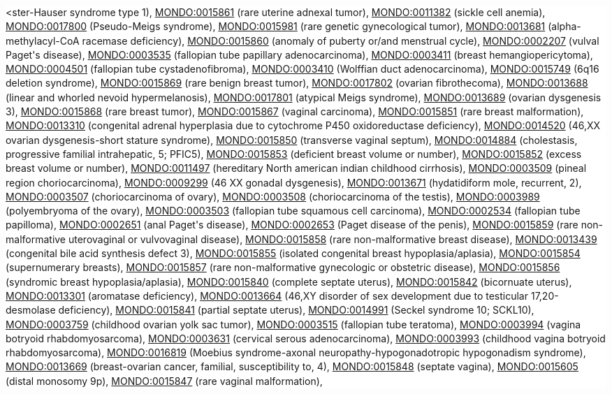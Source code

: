 <ster-Hauser syndrome type 1), [MONDO:0015861](http://purl.obolibrary.org/obo/MONDO_0015861) (rare uterine adnexal tumor), [MONDO:0011382](http://purl.obolibrary.org/obo/MONDO_0011382) (sickle cell anemia), [MONDO:0017800](http://purl.obolibrary.org/obo/MONDO_0017800) (Pseudo-Meigs syndrome), [MONDO:0015981](http://purl.obolibrary.org/obo/MONDO_0015981) (rare genetic gynecological tumor), [MONDO:0013681](http://purl.obolibrary.org/obo/MONDO_0013681) (alpha-methylacyl-CoA racemase deficiency), [MONDO:0015860](http://purl.obolibrary.org/obo/MONDO_0015860) (anomaly of puberty or/and menstrual cycle), [MONDO:0002207](http://purl.obolibrary.org/obo/MONDO_0002207) (vulval Paget's disease), [MONDO:0003535](http://purl.obolibrary.org/obo/MONDO_0003535) (fallopian tube papillary adenocarcinoma), [MONDO:0003411](http://purl.obolibrary.org/obo/MONDO_0003411) (breast hemangiopericytoma), [MONDO:0004501](http://purl.obolibrary.org/obo/MONDO_0004501) (fallopian tube cystadenofibroma), [MONDO:0003410](http://purl.obolibrary.org/obo/MONDO_0003410) (Wolffian duct adenocarcinoma), [MONDO:0015749](http://purl.obolibrary.org/obo/MONDO_0015749) (6q16 deletion syndrome), [MONDO:0015869](http://purl.obolibrary.org/obo/MONDO_0015869) (rare benign breast tumor), [MONDO:0017802](http://purl.obolibrary.org/obo/MONDO_0017802) (ovarian fibrothecoma), [MONDO:0013688](http://purl.obolibrary.org/obo/MONDO_0013688) (linear and whorled nevoid hypermelanosis), [MONDO:0017801](http://purl.obolibrary.org/obo/MONDO_0017801) (atypical Meigs syndrome), [MONDO:0013689](http://purl.obolibrary.org/obo/MONDO_0013689) (ovarian dysgenesis 3), [MONDO:0015868](http://purl.obolibrary.org/obo/MONDO_0015868) (rare breast tumor), [MONDO:0015867](http://purl.obolibrary.org/obo/MONDO_0015867) (vaginal carcinoma), [MONDO:0015851](http://purl.obolibrary.org/obo/MONDO_0015851) (rare breast malformation), [MONDO:0013310](http://purl.obolibrary.org/obo/MONDO_0013310) (congenital adrenal hyperplasia due to cytochrome P450 oxidoreductase deficiency), [MONDO:0014520](http://purl.obolibrary.org/obo/MONDO_0014520) (46,XX ovarian dysgenesis-short stature syndrome), [MONDO:0015850](http://purl.obolibrary.org/obo/MONDO_0015850) (transverse vaginal septum), [MONDO:0014884](http://purl.obolibrary.org/obo/MONDO_0014884) (cholestasis, progressive familial intrahepatic, 5; PFIC5), [MONDO:0015853](http://purl.obolibrary.org/obo/MONDO_0015853) (deficient breast volume or number), [MONDO:0015852](http://purl.obolibrary.org/obo/MONDO_0015852) (excess breast volume or number), [MONDO:0011497](http://purl.obolibrary.org/obo/MONDO_0011497) (hereditary North american indian childhood cirrhosis), [MONDO:0003509](http://purl.obolibrary.org/obo/MONDO_0003509) (pineal region choriocarcinoma), [MONDO:0009299](http://purl.obolibrary.org/obo/MONDO_0009299) (46 XX gonadal dysgenesis), [MONDO:0013671](http://purl.obolibrary.org/obo/MONDO_0013671) (hydatidiform mole, recurrent, 2), [MONDO:0003507](http://purl.obolibrary.org/obo/MONDO_0003507) (choriocarcinoma of ovary), [MONDO:0003508](http://purl.obolibrary.org/obo/MONDO_0003508) (choriocarcinoma of the testis), [MONDO:0003989](http://purl.obolibrary.org/obo/MONDO_0003989) (polyembryoma of the ovary), [MONDO:0003503](http://purl.obolibrary.org/obo/MONDO_0003503) (fallopian tube squamous cell carcinoma), [MONDO:0002534](http://purl.obolibrary.org/obo/MONDO_0002534) (fallopian tube papilloma), [MONDO:0002651](http://purl.obolibrary.org/obo/MONDO_0002651) (anal Paget's disease), [MONDO:0002653](http://purl.obolibrary.org/obo/MONDO_0002653) (Paget disease of the penis), [MONDO:0015859](http://purl.obolibrary.org/obo/MONDO_0015859) (rare non-malformative uterovaginal or vulvovaginal disease), [MONDO:0015858](http://purl.obolibrary.org/obo/MONDO_0015858) (rare non-malformative breast disease), [MONDO:0013439](http://purl.obolibrary.org/obo/MONDO_0013439) (congenital bile acid synthesis defect 3), [MONDO:0015855](http://purl.obolibrary.org/obo/MONDO_0015855) (isolated congenital breast hypoplasia/aplasia), [MONDO:0015854](http://purl.obolibrary.org/obo/MONDO_0015854) (supernumerary breasts), [MONDO:0015857](http://purl.obolibrary.org/obo/MONDO_0015857) (rare non-malformative gynecologic or obstetric disease), [MONDO:0015856](http://purl.obolibrary.org/obo/MONDO_0015856) (syndromic breast hypoplasia/aplasia), [MONDO:0015840](http://purl.obolibrary.org/obo/MONDO_0015840) (complete septate uterus), [MONDO:0015842](http://purl.obolibrary.org/obo/MONDO_0015842) (bicornuate uterus), [MONDO:0013301](http://purl.obolibrary.org/obo/MONDO_0013301) (aromatase deficiency), [MONDO:0013664](http://purl.obolibrary.org/obo/MONDO_0013664) (46,XY disorder of sex development due to testicular 17,20-desmolase deficiency), [MONDO:0015841](http://purl.obolibrary.org/obo/MONDO_0015841) (partial septate uterus), [MONDO:0014991](http://purl.obolibrary.org/obo/MONDO_0014991) (Seckel syndrome 10; SCKL10), [MONDO:0003759](http://purl.obolibrary.org/obo/MONDO_0003759) (childhood ovarian yolk sac tumor), [MONDO:0003515](http://purl.obolibrary.org/obo/MONDO_0003515) (fallopian tube teratoma), [MONDO:0003994](http://purl.obolibrary.org/obo/MONDO_0003994) (vagina botryoid rhabdomyosarcoma), [MONDO:0003631](http://purl.obolibrary.org/obo/MONDO_0003631) (cervical serous adenocarcinoma), [MONDO:0003993](http://purl.obolibrary.org/obo/MONDO_0003993) (childhood vagina botryoid rhabdomyosarcoma), [MONDO:0016819](http://purl.obolibrary.org/obo/MONDO_0016819) (Moebius syndrome-axonal neuropathy-hypogonadotropic hypogonadism syndrome), [MONDO:0013669](http://purl.obolibrary.org/obo/MONDO_0013669) (breast-ovarian cancer, familial, susceptibility to, 4), [MONDO:0015848](http://purl.obolibrary.org/obo/MONDO_0015848) (septate vagina), [MONDO:0015605](http://purl.obolibrary.org/obo/MONDO_0015605) (distal monosomy 9p), [MONDO:0015847](http://purl.obolibrary.org/obo/MONDO_0015847) (rare vaginal malformation),
